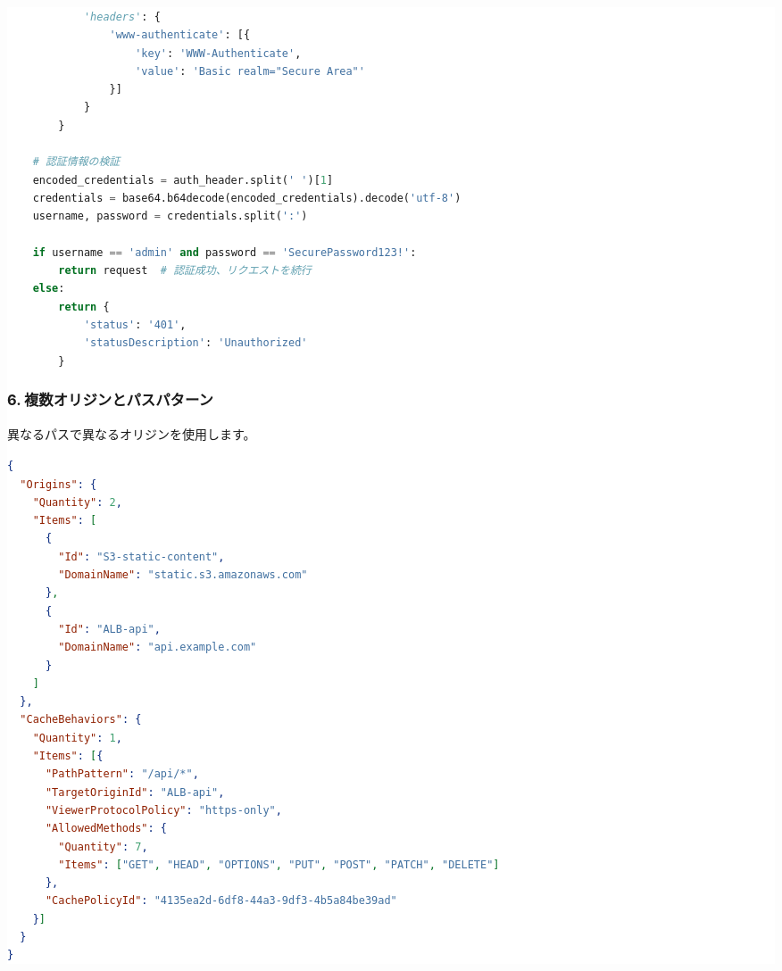 ```python
            'headers': {
                'www-authenticate': [{
                    'key': 'WWW-Authenticate',
                    'value': 'Basic realm="Secure Area"'
                }]
            }
        }

    # 認証情報の検証
    encoded_credentials = auth_header.split(' ')[1]
    credentials = base64.b64decode(encoded_credentials).decode('utf-8')
    username, password = credentials.split(':')

    if username == 'admin' and password == 'SecurePassword123!':
        return request  # 認証成功、リクエストを続行
    else:
        return {
            'status': '401',
            'statusDescription': 'Unauthorized'
        }
```

### 6. 複数オリジンとパスパターン

異なるパスで異なるオリジンを使用します。

```json
{
  "Origins": {
    "Quantity": 2,
    "Items": [
      {
        "Id": "S3-static-content",
        "DomainName": "static.s3.amazonaws.com"
      },
      {
        "Id": "ALB-api",
        "DomainName": "api.example.com"
      }
    ]
  },
  "CacheBehaviors": {
    "Quantity": 1,
    "Items": [{
      "PathPattern": "/api/*",
      "TargetOriginId": "ALB-api",
      "ViewerProtocolPolicy": "https-only",
      "AllowedMethods": {
        "Quantity": 7,
        "Items": ["GET", "HEAD", "OPTIONS", "PUT", "POST", "PATCH", "DELETE"]
      },
      "CachePolicyId": "4135ea2d-6df8-44a3-9df3-4b5a84be39ad"
    }]
  }
}
```
